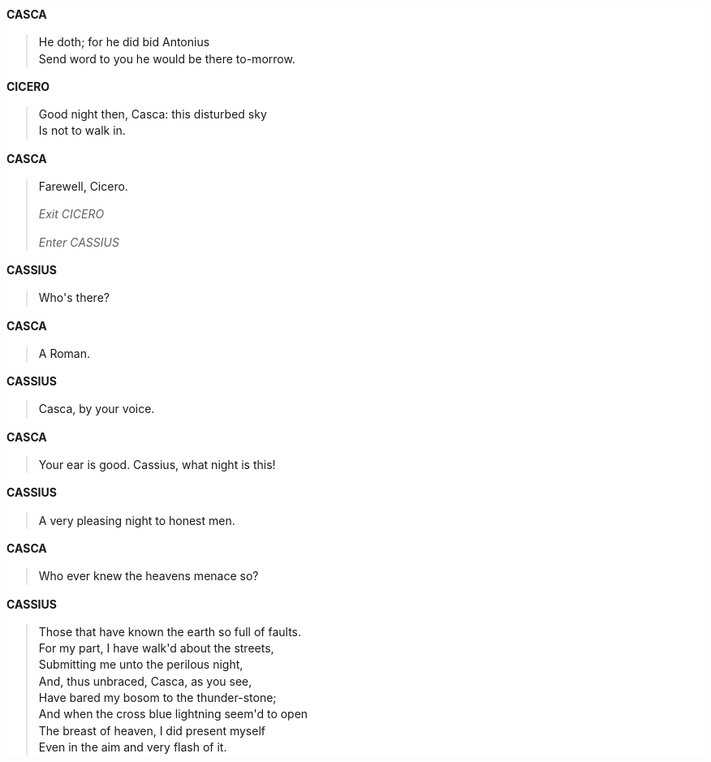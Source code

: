 <A NAME=speech6><b>CASCA</b></a>
<blockquote>
<A NAME=1.3.37>He doth; for he did bid Antonius</A><br>
<A NAME=1.3.38>Send word to you he would be there to-morrow.</A><br>
</blockquote>

<A NAME=speech7><b>CICERO</b></a>
<blockquote>
<A NAME=1.3.39>Good night then, Casca: this disturbed sky</A><br>
<A NAME=1.3.40>Is not to walk in.</A><br>
</blockquote>

<A NAME=speech8><b>CASCA</b></a>
<blockquote>
<A NAME=1.3.41>Farewell, Cicero.</A><br>
<p><i>Exit CICERO</i></p>
<p><i>Enter CASSIUS</i></p>
</blockquote>

<A NAME=speech9><b>CASSIUS</b></a>
<blockquote>
<A NAME=1.3.42>Who's there?</A><br>
</blockquote>

<A NAME=speech10><b>CASCA</b></a>
<blockquote>
<A NAME=1.3.43>                  A Roman.</A><br>
</blockquote>

<A NAME=speech11><b>CASSIUS</b></a>
<blockquote>
<A NAME=1.3.44>Casca, by your voice.</A><br>
</blockquote>

<A NAME=speech12><b>CASCA</b></a>
<blockquote>
<A NAME=1.3.45>Your ear is good. Cassius, what night is this!</A><br>
</blockquote>

<A NAME=speech13><b>CASSIUS</b></a>
<blockquote>
<A NAME=1.3.46>A very pleasing night to honest men.</A><br>
</blockquote>

<A NAME=speech14><b>CASCA</b></a>
<blockquote>
<A NAME=1.3.47>Who ever knew the heavens menace so?</A><br>
</blockquote>

<A NAME=speech15><b>CASSIUS</b></a>
<blockquote>
<A NAME=1.3.48>Those that have known the earth so full of faults.</A><br>
<A NAME=1.3.49>For my part, I have walk'd about the streets,</A><br>
<A NAME=1.3.50>Submitting me unto the perilous night,</A><br>
<A NAME=1.3.51>And, thus unbraced, Casca, as you see,</A><br>
<A NAME=1.3.52>Have bared my bosom to the thunder-stone;</A><br>
<A NAME=1.3.53>And when the cross blue lightning seem'd to open</A><br>
<A NAME=1.3.54>The breast of heaven, I did present myself</A><br>
<A NAME=1.3.55>Even in the aim and very flash of it.</A><br>
</blockquote>
